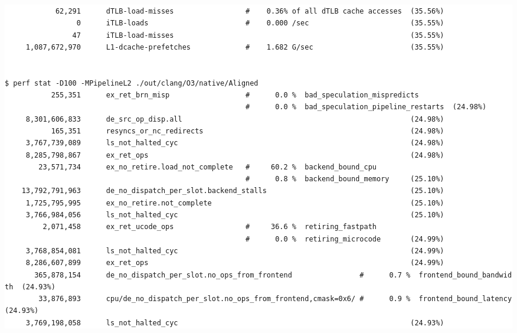 ```
            62,291      dTLB-load-misses                 #    0.36% of all dTLB cache accesses  (35.56%)
                 0      iTLB-loads                       #    0.000 /sec                        (35.55%)
                47      iTLB-load-misses                                                        (35.55%)
     1,087,672,970      L1-dcache-prefetches             #    1.682 G/sec                       (35.55%)


$ perf stat -D100 -MPipelineL2 ./out/clang/O3/native/Aligned
           255,351      ex_ret_brn_misp                  #      0.0 %  bad_speculation_mispredicts
                                                         #      0.0 %  bad_speculation_pipeline_restarts  (24.98%)
     8,301,606,833      de_src_op_disp.all                                                      (24.98%)
           165,351      resyncs_or_nc_redirects                                                 (24.98%)
     3,767,739,089      ls_not_halted_cyc                                                       (24.98%)
     8,285,798,867      ex_ret_ops                                                              (24.98%)
        23,571,734      ex_no_retire.load_not_complete   #     60.2 %  backend_bound_cpu
                                                         #      0.8 %  backend_bound_memory     (25.10%)
    13,792,791,963      de_no_dispatch_per_slot.backend_stalls                                  (25.10%)
     1,725,795,995      ex_no_retire.not_complete                                               (25.10%)
     3,766,984,056      ls_not_halted_cyc                                                       (25.10%)
         2,071,458      ex_ret_ucode_ops                 #     36.6 %  retiring_fastpath
                                                         #      0.0 %  retiring_microcode       (24.99%)
     3,768,854,081      ls_not_halted_cyc                                                       (24.99%)
     8,286,607,899      ex_ret_ops                                                              (24.99%)
       365,878,154      de_no_dispatch_per_slot.no_ops_from_frontend                #      0.7 %  frontend_bound_bandwidth  (24.93%)
        33,876,893      cpu/de_no_dispatch_per_slot.no_ops_from_frontend,cmask=0x6/ #      0.9 %  frontend_bound_latency   (24.93%)
     3,769,198,058      ls_not_halted_cyc                                                       (24.93%)
```
